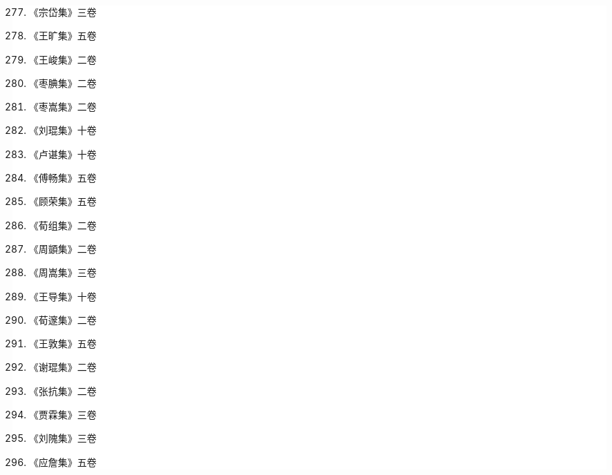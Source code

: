 277. <span id="志第五十_艺文四-277"></span>
《宗岱集》三卷

278. <span id="志第五十_艺文四-278"></span>
《王旷集》五卷

279. <span id="志第五十_艺文四-279"></span>
《王峻集》二卷

280. <span id="志第五十_艺文四-280"></span>
《枣腆集》二卷

281. <span id="志第五十_艺文四-281"></span>
《枣嵩集》二卷

282. <span id="志第五十_艺文四-282"></span>
《刘琨集》十卷

283. <span id="志第五十_艺文四-283"></span>
《卢谌集》十卷

284. <span id="志第五十_艺文四-284"></span>
《傅畅集》五卷

285. <span id="志第五十_艺文四-285"></span>
《顾荣集》五卷

286. <span id="志第五十_艺文四-286"></span>
《荀组集》二卷

287. <span id="志第五十_艺文四-287"></span>
《周顗集》二卷

288. <span id="志第五十_艺文四-288"></span>
《周嵩集》三卷

289. <span id="志第五十_艺文四-289"></span>
《王导集》十卷

290. <span id="志第五十_艺文四-290"></span>
《荀邃集》二卷

291. <span id="志第五十_艺文四-291"></span>
《王敦集》五卷

292. <span id="志第五十_艺文四-292"></span>
《谢琨集》二卷

293. <span id="志第五十_艺文四-293"></span>
《张抗集》二卷

294. <span id="志第五十_艺文四-294"></span>
《贾霖集》三卷

295. <span id="志第五十_艺文四-295"></span>
《刘隗集》三卷

296. <span id="志第五十_艺文四-296"></span>
《应詹集》五卷
